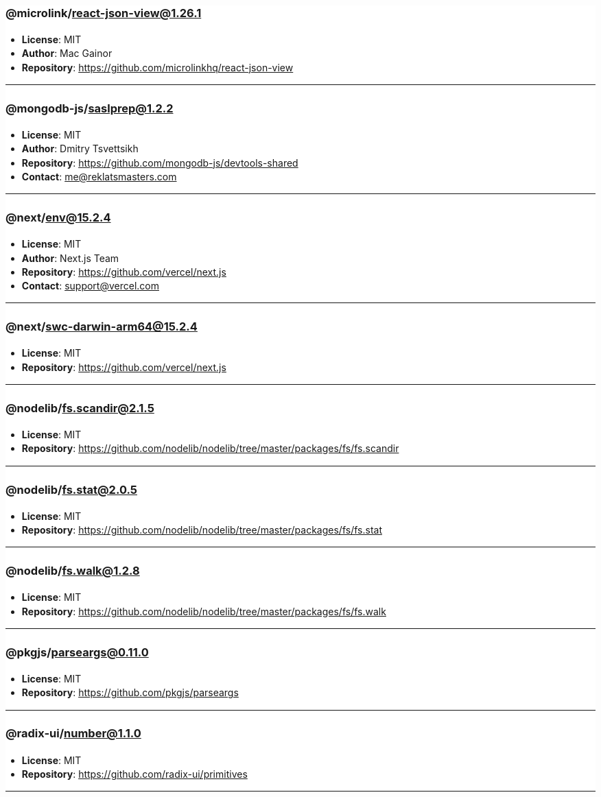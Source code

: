 ### @microlink/react-json-view@1.26.1
- **License**: MIT
- **Author**: Mac Gainor
- **Repository**: https://github.com/microlinkhq/react-json-view

---
### @mongodb-js/saslprep@1.2.2
- **License**: MIT
- **Author**: Dmitry Tsvettsikh
- **Repository**: https://github.com/mongodb-js/devtools-shared
- **Contact**: me@reklatsmasters.com

---
### @next/env@15.2.4
- **License**: MIT
- **Author**: Next.js Team
- **Repository**: https://github.com/vercel/next.js
- **Contact**: support@vercel.com

---
### @next/swc-darwin-arm64@15.2.4
- **License**: MIT
- **Repository**: https://github.com/vercel/next.js

---
### @nodelib/fs.scandir@2.1.5
- **License**: MIT
- **Repository**: https://github.com/nodelib/nodelib/tree/master/packages/fs/fs.scandir

---
### @nodelib/fs.stat@2.0.5
- **License**: MIT
- **Repository**: https://github.com/nodelib/nodelib/tree/master/packages/fs/fs.stat

---
### @nodelib/fs.walk@1.2.8
- **License**: MIT
- **Repository**: https://github.com/nodelib/nodelib/tree/master/packages/fs/fs.walk

---
### @pkgjs/parseargs@0.11.0
- **License**: MIT
- **Repository**: https://github.com/pkgjs/parseargs

---
### @radix-ui/number@1.1.0
- **License**: MIT
- **Repository**: https://github.com/radix-ui/primitives

---